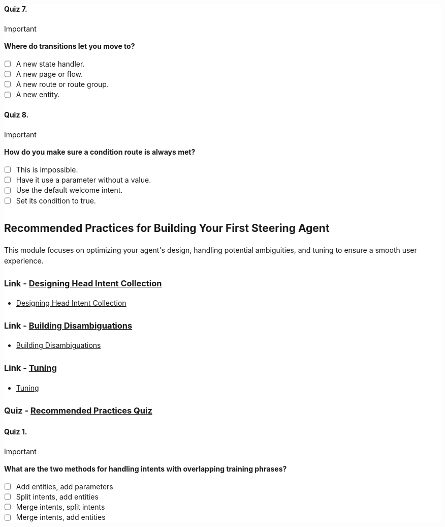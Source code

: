 #### Quiz 7.

> [!important]
> **Where do transitions let you move to?**
>
> - [ ] A new state handler.
> - [ ] A new page or flow.
> - [ ] A new route or route group.
> - [ ] A new entity.

#### Quiz 8.

> [!important]
> **How do you make sure a condition route is always met?**
>
> - [ ] This is impossible.
> - [ ] Have it use a parameter without a value.
> - [ ] Use the default welcome intent.
> - [ ] Set its condition to true.

## Recommended Practices for Building Your First Steering Agent

This module focuses on optimizing your agent's design, handling potential ambiguities, and tuning to ensure a smooth user experience. 

### Link - [Designing Head Intent Collection](https://www.cloudskillsboost.google/course_templates/1124/documents/505497)

- [Designing Head Intent Collection](https://storage.googleapis.com/cloud-training/cls-html5-courses/T-BDFCX-I/v1.2/index.html#/lessons/J0fODG0qcS59kXki-xPJPSAtckanldW4)

### Link - [Building Disambiguations](https://www.cloudskillsboost.google/course_templates/1124/documents/505498)

- [Building Disambiguations](https://storage.googleapis.com/cloud-training/cls-html5-courses/T-BDFCX-I/v1.2/index.html#/lessons/F27oGFWnQMr4_DjGQy-eE1_T7CighES2)

### Link - [Tuning](https://www.cloudskillsboost.google/course_templates/1124/documents/505499)

- [Tuning](https://storage.googleapis.com/cloud-training/cls-html5-courses/T-BDFCX-I/v1.2/index.html#/lessons/-9RQDd5ANCOYVb6tC9SPThLsHQRYw1Yl)

### Quiz - [Recommended Practices Quiz](https://www.cloudskillsboost.google/course_templates/1124/quizzes/505500)

#### Quiz 1.

> [!important]
> **What are the two methods for handling intents with overlapping training phrases?**
>
> - [ ] Add entities, add parameters
> - [ ] Split intents, add entities
> - [ ] Merge intents, split intents
> - [ ] Merge intents, add entities
